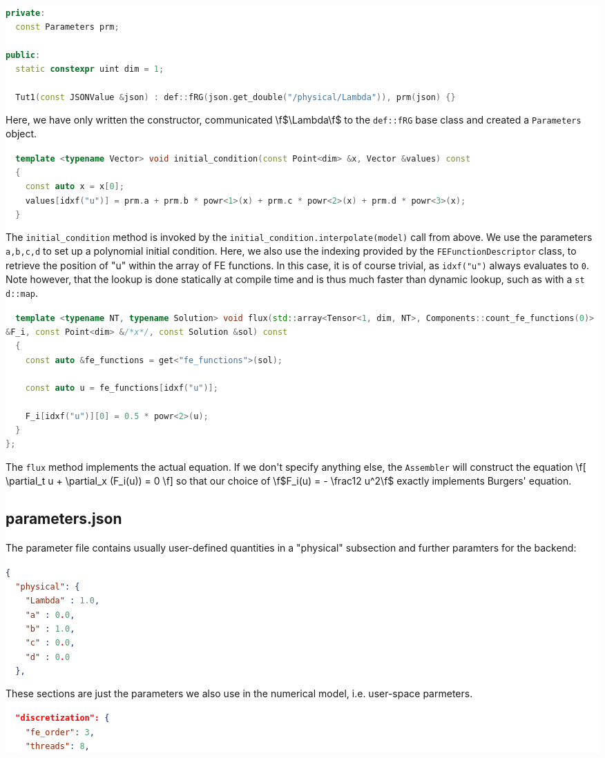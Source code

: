 
```Cpp
private:
  const Parameters prm;

public:
  static constexpr uint dim = 1;

  Tut1(const JSONValue &json) : def::fRG(json.get_double("/physical/Lambda")), prm(json) {}
```
Here, we have only written the constructor, communicated \f$\Lambda\f$ to the `def::fRG` base class and created a `Parameters` object.

```Cpp
  template <typename Vector> void initial_condition(const Point<dim> &x, Vector &values) const
  {
    const auto x = x[0];
    values[idxf("u")] = prm.a + prm.b * powr<1>(x) + prm.c * powr<2>(x) + prm.d * powr<3>(x);
  }
```
The `initial_condition` method is invoked by the `initial_condition.interpolate(model)` call from above. We use the parameters `a,b,c,d` to set up a polynomial initial condition. Here, we also use the indexing provided by the `FEFunctionDescriptor` class, to retrieve the position of "u" within the array of FE functions. In this case, it is of course trivial, as `idxf("u")` always evaluates to `0`. Note however, that the lookup is done statically at compile time and is thus much faster than dynamic lookup, such as with a `std::map`.

```Cpp
  template <typename NT, typename Solution> void flux(std::array<Tensor<1, dim, NT>, Components::count_fe_functions(0)> &F_i, const Point<dim> &/*x*/, const Solution &sol) const
  {
    const auto &fe_functions = get<"fe_functions">(sol);

    const auto u = fe_functions[idxf("u")];

    F_i[idxf("u")][0] = 0.5 * powr<2>(u);
  }
};
```
The `flux` method implements the actual equation. If we don't specify anything else, the `Assembler` will construct the equation
\f[
  \partial_t u + \partial_x (F_i(u)) = 0
\f]
so that our choice of \f$F_i(u) = - \frac12 u^2\f$ exactly implements Burgers' equation.

## parameters.json

The parameter file contains usually user-defined quantities in a "physical" subsection and further paramters for the backend:

```JSON
{
  "physical": {
    "Lambda" : 1.0,
    "a" : 0.0,
    "b" : 1.0,
    "c" : 0.0,
    "d" : 0.0
  },
```
These sections are just the parameters we also use in the numerical model, i.e. user-space parmeters.
```JSON
  "discretization": {
    "fe_order": 3,
    "threads": 8,
```